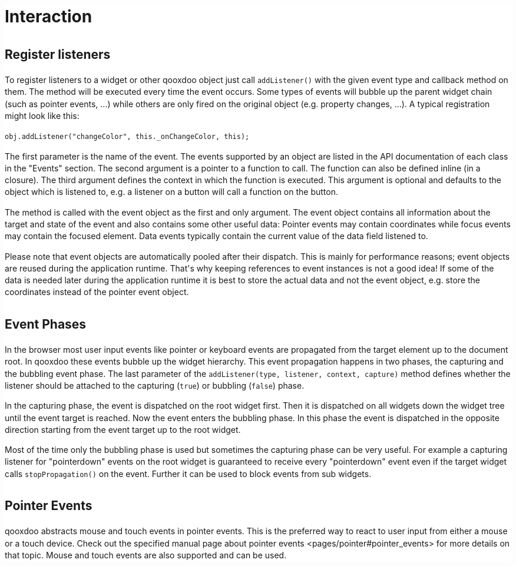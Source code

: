 Interaction
===========

Register listeners
------------------

To register listeners to a widget or other qooxdoo object just call `addListener()` with the given event type and callback method on them. The method will be executed every time the event occurs. Some types of events will bubble up the parent widget chain (such as pointer events, ...) while others are only fired on the original object (e.g. property changes, ...). A typical registration might look like this:

    obj.addListener("changeColor", this._onChangeColor, this);

The first parameter is the name of the event. The events supported by an object are listed in the API documentation of each class in the "Events" section. The second argument is a pointer to a function to call. The function can also be defined inline (in a closure). The third argument defines the context in which the function is executed. This argument is optional and defaults to the object which is listened to, e.g. a listener on a button will call a function on the button.

The method is called with the event object as the first and only argument. The event object contains all information about the target and state of the event and also contains some other useful data: Pointer events may contain coordinates while focus events may contain the focused element. Data events typically contain the current value of the data field listened to.

Please note that event objects are automatically pooled after their dispatch. This is mainly for performance reasons; event objects are reused during the application runtime. That's why keeping references to event instances is not a good idea! If some of the data is needed later during the application runtime it is best to store the actual data and not the event object, e.g. store the coordinates instead of the pointer event object.

Event Phases
------------

In the browser most user input events like pointer or keyboard events are propagated from the target element up to the document root. In qooxdoo these events bubble up the widget hierarchy. This event propagation happens in two phases, the capturing and the bubbling event phase. The last parameter of the `addListener(type, listener, context, capture)` method defines whether the listener should be attached to the capturing (`true`) or bubbling (`false`) phase.

In the capturing phase, the event is dispatched on the root widget first. Then it is dispatched on all widgets down the widget tree until the event target is reached. Now the event enters the bubbling phase. In this phase the event is dispatched in the opposite direction starting from the event target up to the root widget.

Most of the time only the bubbling phase is used but sometimes the capturing phase can be very useful. For example a capturing listener for "pointerdown" events on the root widget is guaranteed to receive every "pointerdown" event even if the target widget calls `stopPropagation()` on the event. Further it can be used to block events from sub widgets.

Pointer Events
--------------

qooxdoo abstracts mouse and touch events in pointer events. This is the preferred way to react to user input from either a mouse or a touch device. Check out the specified manual page about pointer events \<pages/pointer\#pointer\_events\> for more details on that topic. Mouse and touch events are also supported and can be used.
